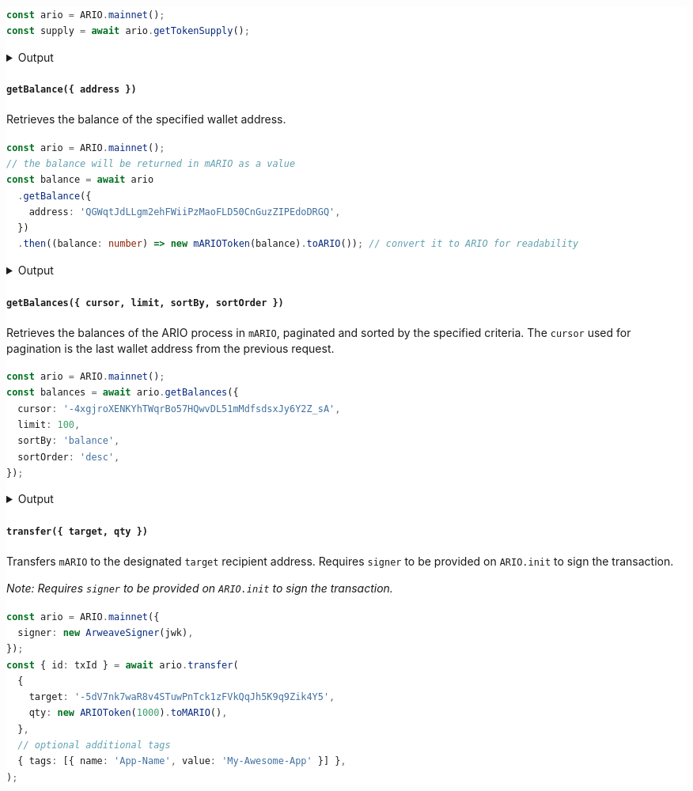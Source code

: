 ```typescript
const ario = ARIO.mainnet();
const supply = await ario.getTokenSupply();
```

<details><summary>Output</summary></details>

#### `getBalance({ address })`

Retrieves the balance of the specified wallet address.

```typescript
const ario = ARIO.mainnet();
// the balance will be returned in mARIO as a value
const balance = await ario
  .getBalance({
    address: 'QGWqtJdLLgm2ehFWiiPzMaoFLD50CnGuzZIPEdoDRGQ',
  })
  .then((balance: number) => new mARIOToken(balance).toARIO()); // convert it to ARIO for readability
```

<details><summary>Output</summary></details>

#### `getBalances({ cursor, limit, sortBy, sortOrder })`

Retrieves the balances of the ARIO process in `mARIO`, paginated and sorted by the specified criteria. The `cursor` used for pagination is the last wallet address from the previous request.

```typescript
const ario = ARIO.mainnet();
const balances = await ario.getBalances({
  cursor: '-4xgjroXENKYhTWqrBo57HQwvDL51mMdfsdsxJy6Y2Z_sA',
  limit: 100,
  sortBy: 'balance',
  sortOrder: 'desc',
});
```

<details><summary>Output</summary></details>

#### `transfer({ target, qty })`

Transfers `mARIO` to the designated `target` recipient address. Requires `signer` to be provided on `ARIO.init` to sign the transaction.

_Note: Requires `signer` to be provided on `ARIO.init` to sign the transaction._

```typescript
const ario = ARIO.mainnet({
  signer: new ArweaveSigner(jwk),
});
const { id: txId } = await ario.transfer(
  {
    target: '-5dV7nk7waR8v4STuwPnTck1zFVkQqJh5K9q9Zik4Y5',
    qty: new ARIOToken(1000).toMARIO(),
  },
  // optional additional tags
  { tags: [{ name: 'App-Name', value: 'My-Awesome-App' }] },
);
```
